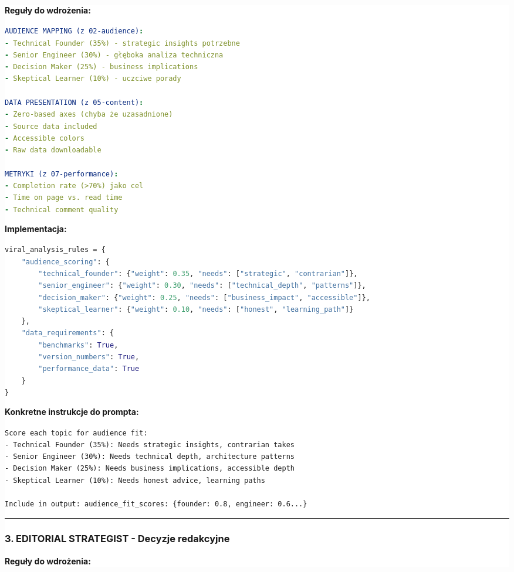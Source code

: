 **Reguły do wdrożenia:**

```yaml
AUDIENCE MAPPING (z 02-audience):
- Technical Founder (35%) - strategic insights potrzebne
- Senior Engineer (30%) - głęboka analiza techniczna
- Decision Maker (25%) - business implications
- Skeptical Learner (10%) - uczciwe porady

DATA PRESENTATION (z 05-content):
- Zero-based axes (chyba że uzasadnione)
- Source data included
- Accessible colors
- Raw data downloadable

METRYKI (z 07-performance):
- Completion rate (>70%) jako cel
- Time on page vs. read time
- Technical comment quality
```

**Implementacja:**
```python
viral_analysis_rules = {
    "audience_scoring": {
        "technical_founder": {"weight": 0.35, "needs": ["strategic", "contrarian"]},
        "senior_engineer": {"weight": 0.30, "needs": ["technical_depth", "patterns"]},
        "decision_maker": {"weight": 0.25, "needs": ["business_impact", "accessible"]},
        "skeptical_learner": {"weight": 0.10, "needs": ["honest", "learning_path"]}
    },
    "data_requirements": {
        "benchmarks": True,
        "version_numbers": True,
        "performance_data": True
    }
}
```

**Konkretne instrukcje do prompta:**
```
Score each topic for audience fit:
- Technical Founder (35%): Needs strategic insights, contrarian takes
- Senior Engineer (30%): Needs technical depth, architecture patterns  
- Decision Maker (25%): Needs business implications, accessible depth
- Skeptical Learner (10%): Needs honest advice, learning paths

Include in output: audience_fit_scores: {founder: 0.8, engineer: 0.6...}
```

---

### 3. **EDITORIAL STRATEGIST** - Decyzje redakcyjne

**Reguły do wdrożenia:**
